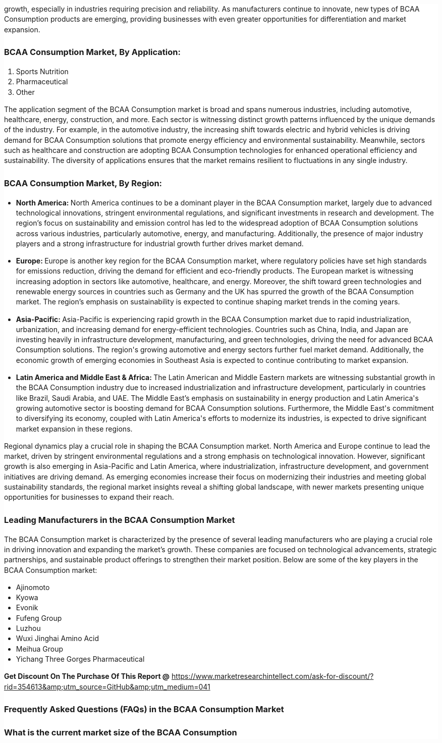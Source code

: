 growth, especially in industries requiring precision and reliability. As manufacturers continue to innovate, new types of BCAA Consumption products are emerging, providing businesses with even greater opportunities for differentiation and market expansion.</p><h3>BCAA Consumption Market,&nbsp;By Application:</h3><ol><li>Sports Nutrition<li> Pharmaceutical<li> Other</li></ol><p>The application segment of the BCAA Consumption market is broad and spans numerous industries, including automotive, healthcare, energy, construction, and more. Each sector is witnessing distinct growth patterns influenced by the unique demands of the industry. For example, in the automotive industry, the increasing shift towards electric and hybrid vehicles is driving demand for BCAA Consumption solutions that promote energy efficiency and environmental sustainability. Meanwhile, sectors such as healthcare and construction are adopting BCAA Consumption technologies for enhanced operational efficiency and sustainability. The diversity of applications ensures that the market remains resilient to fluctuations in any single industry.</p><h3>BCAA Consumption Market, By Region:</h3><ul><li><p><strong>North America:&nbsp;</strong>North America continues to be a dominant player in the BCAA Consumption market, largely due to advanced technological innovations, stringent environmental regulations, and significant investments in research and development. The region&rsquo;s focus on sustainability and emission control has led to the widespread adoption of BCAA Consumption solutions across various industries, particularly automotive, energy, and manufacturing. Additionally, the presence of major industry players and a strong infrastructure for industrial growth further drives market demand.</p></li><li><p><strong><strong>Europe:&nbsp;</strong></strong>Europe is another key region for the BCAA Consumption market, where regulatory policies have set high standards for emissions reduction, driving the demand for efficient and eco-friendly products. The European market is witnessing increasing adoption in sectors like automotive, healthcare, and energy. Moreover, the shift toward green technologies and renewable energy sources in countries such as Germany and the UK has spurred the growth of the BCAA Consumption market. The region&rsquo;s emphasis on sustainability is expected to continue shaping market trends in the coming years.</p></li><li><p><strong><strong>Asia-Pacific:&nbsp;</strong></strong>Asia-Pacific is experiencing rapid growth in the BCAA Consumption market due to rapid industrialization, urbanization, and increasing demand for energy-efficient technologies. Countries such as China, India, and Japan are investing heavily in infrastructure development, manufacturing, and green technologies, driving the need for advanced BCAA Consumption solutions. The region's growing automotive and energy sectors further fuel market demand. Additionally, the economic growth of emerging economies in Southeast Asia is expected to continue contributing to market expansion.</p></li><li><p><strong><strong>Latin America and Middle East &amp; Africa:&nbsp;</strong></strong>The Latin American and Middle Eastern markets are witnessing substantial growth in the BCAA Consumption industry due to increased industrialization and infrastructure development, particularly in countries like Brazil, Saudi Arabia, and UAE. The Middle East&rsquo;s emphasis on sustainability in energy production and Latin America's growing automotive sector is boosting demand for BCAA Consumption solutions. Furthermore, the Middle East's commitment to diversifying its economy, coupled with Latin America's efforts to modernize its industries, is expected to drive significant market expansion in these regions.</p></li></ul><p>Regional dynamics play a crucial role in shaping the BCAA Consumption market. North America and Europe continue to lead the market, driven by stringent environmental regulations and a strong emphasis on technological innovation. However, significant growth is also emerging in Asia-Pacific and Latin America, where industrialization, infrastructure development, and government initiatives are driving demand. As emerging economies increase their focus on modernizing their industries and meeting global sustainability standards, the regional market insights reveal a shifting global landscape, with newer markets presenting unique opportunities for businesses to expand their reach.</p><h3><strong>Leading Manufacturers in the BCAA Consumption Market</strong></h3><p>The BCAA Consumption market is characterized by the presence of several leading manufacturers who are playing a crucial role in driving innovation and expanding the market&rsquo;s growth. These companies are focused on technological advancements, strategic partnerships, and sustainable product offerings to strengthen their market position. Below are some of the key players in the BCAA Consumption market:</p></div><div class="article-main__content" data-test-id="publishing-text-block"><ul><li><span class="">Ajinomoto<li> Kyowa<li> Evonik<li> Fufeng Group<li> Luzhou<li> Wuxi Jinghai Amino Acid<li> Meihua Group<li> Yichang Three Gorges Pharmaceutical</span></li></ul></div><div class="article-main__content" data-test-id="publishing-text-block"><p><span class="font-[700]"><strong>Get Discount On The Purchase Of This Report @</strong> <a href="https://www.marketresearchintellect.com/ask-for-discount/?rid=354613&amp;utm_source=GitHub&amp;utm_medium=041" data-fr-linked="true">https://www.marketresearchintellect.com/ask-for-discount/?rid=354613&amp;utm_source=GitHub&amp;utm_medium=041</a></span></p></div><div class="article-main__content" data-test-id="publishing-text-block"><h3><strong>Frequently Asked Questions (FAQs) in the BCAA Consumption Market</strong></h3><h3><strong>What is the current market size of the BCAA Consumption